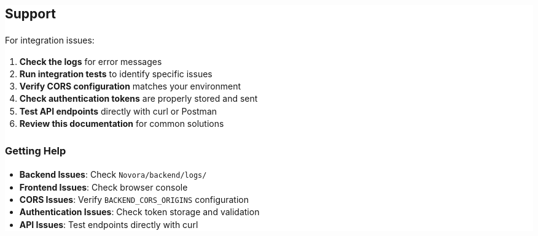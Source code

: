 ## Support

For integration issues:

1. **Check the logs** for error messages
2. **Run integration tests** to identify specific issues
3. **Verify CORS configuration** matches your environment
4. **Check authentication tokens** are properly stored and sent
5. **Test API endpoints** directly with curl or Postman
6. **Review this documentation** for common solutions

### Getting Help

- **Backend Issues**: Check `Novora/backend/logs/`
- **Frontend Issues**: Check browser console
- **CORS Issues**: Verify `BACKEND_CORS_ORIGINS` configuration
- **Authentication Issues**: Check token storage and validation
- **API Issues**: Test endpoints directly with curl
